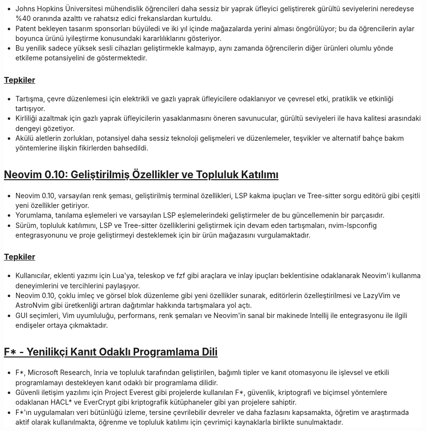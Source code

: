 - Johns Hopkins Üniversitesi mühendislik öğrencileri daha sessiz bir yaprak üfleyici geliştirerek gürültü seviyelerini neredeyse %40 oranında azalttı ve rahatsız edici frekanslardan kurtuldu.
- Patent bekleyen tasarım sponsorları büyüledi ve iki yıl içinde mağazalarda yerini alması öngörülüyor; bu da öğrencilerin aylar boyunca ürünü iyileştirme konusundaki kararlılıklarını gösteriyor.
- Bu yenilik sadece yüksek sesli cihazları geliştirmekle kalmayıp, aynı zamanda öğrencilerin diğer ürünleri olumlu yönde etkileme potansiyelini de göstermektedir.

### [Tepkiler](https://news.ycombinator.com/item?id=40377201)

- Tartışma, çevre düzenlemesi için elektrikli ve gazlı yaprak üfleyicilere odaklanıyor ve çevresel etki, pratiklik ve etkinliği tartışıyor.
- Kirliliği azaltmak için gazlı yaprak üfleyicilerin yasaklanmasını öneren savunucular, gürültü seviyeleri ile hava kalitesi arasındaki dengeyi gözetiyor.
- Akülü aletlerin zorlukları, potansiyel daha sessiz teknoloji gelişmeleri ve düzenlemeler, teşvikler ve alternatif bahçe bakım yöntemlerine ilişkin fikirlerden bahsedildi.

## [Neovim 0.10: Geliştirilmiş Özellikler ve Topluluk Katılımı](https://gpanders.com/blog/whats-new-in-neovim-0.10/)

- Neovim 0.10, varsayılan renk şeması, geliştirilmiş terminal özellikleri, LSP kakma ipuçları ve Tree-sitter sorgu editörü gibi çeşitli yeni özellikler getiriyor.
- Yorumlama, tanılama eşlemeleri ve varsayılan LSP eşlemelerindeki geliştirmeler de bu güncellemenin bir parçasıdır.
- Sürüm, topluluk katılımını, LSP ve Tree-sitter özelliklerini geliştirmek için devam eden tartışmaları, nvim-lspconfig entegrasyonunu ve proje geliştirmeyi desteklemek için bir ürün mağazasını vurgulamaktadır.

### [Tepkiler](https://news.ycombinator.com/item?id=40378218)

- Kullanıcılar, eklenti yazımı için Lua'ya, teleskop ve fzf gibi araçlara ve inlay ipuçları beklentisine odaklanarak Neovim'i kullanma deneyimlerini ve tercihlerini paylaşıyor.
- Neovim 0.10, çoklu imleç ve görsel blok düzenleme gibi yeni özellikler sunarak, editörlerin özelleştirilmesi ve LazyVim ve AstroNvim gibi üretkenliği artıran dağıtımlar hakkında tartışmalara yol açtı.
- GUI seçimleri, Vim uyumluluğu, performans, renk şemaları ve Neovim'in sanal bir makinede Intellij ile entegrasyonu ile ilgili endişeler ortaya çıkmaktadır.

## [F\* - Yenilikçi Kanıt Odaklı Programlama Dili](https://www.fstar-lang.org/)

- F\*, Microsoft Research, Inria ve topluluk tarafından geliştirilen, bağımlı tipler ve kanıt otomasyonu ile işlevsel ve etkili programlamayı destekleyen kanıt odaklı bir programlama dilidir.
- Güvenli iletişim yazılımı için Project Everest gibi projelerde kullanılan F*, güvenlik, kriptografi ve biçimsel yöntemlere odaklanan HACL* ve EverCrypt gibi kriptografik kütüphaneler gibi yan projelere sahiptir.
- F\*'ın uygulamaları veri bütünlüğü izleme, tersine çevrilebilir devreler ve daha fazlasını kapsamakta, öğretim ve araştırmada aktif olarak kullanılmakta, öğrenme ve topluluk katılımı için çevrimiçi kaynaklarla birlikte sunulmaktadır.

